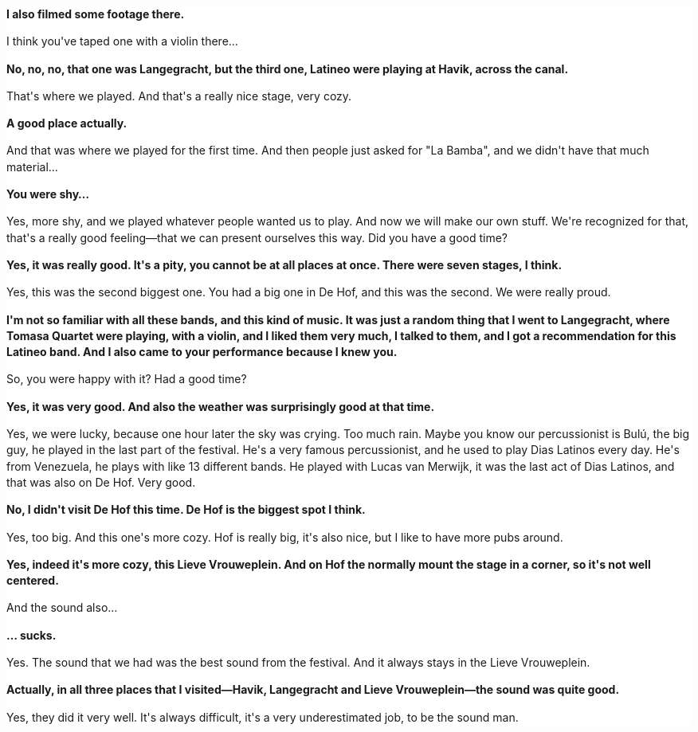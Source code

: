 **I also filmed some footage there.**

I think you've taped one with a violin there…

**No, no, no, that one was Langegracht, but the third one, Latineo were playing at Havik, across the canal.**

That's where we played. And that's a really nice stage, very cozy.

**A good place actually.**

And that was where we played for the first time. And then people just asked for "La Bamba", and we didn't have that much material…

**You were shy…**

Yes, more shy, and we played whatever people wanted us to play. And now we will make our own stuff. We're recognized for that, that's a really good feeling—that we can present ourselves this way. Did you have a good time?

**Yes, it was really good. It's a pity, you cannot be at all places at once. There were seven stages, I think.**

Yes, this was the second biggest one. You had a big one in De Hof, and this was the second. We were really proud.

**I'm not so familiar with all these bands, and this kind of music. It was just a random thing that I went to Langegracht, where Tomasa Quartet were playing, with a violin, and I liked them very much, I talked to them, and I got a recommendation for this Latineo band. And I also came to your performance because I knew you.**

So, you were happy with it? Had a good time?

**Yes, it was very good. And also the weather was surprisingly good at that time.**

Yes, we were lucky, because one hour later the sky was crying. Too much rain. Maybe you know our percussionist is Bulú, the big guy, he played in the last part of the festival. He's a very famous percussionist, and he used to play Dias Latinos every day. He's from Venezuela, he plays with like 13 different bands. He played with Lucas van Merwijk, it was the last act of Dias Latinos, and that was also on De Hof. Very good.

**No, I didn't visit De Hof this time. De Hof is the biggest spot I think.**

Yes, too big. And this one's more cozy. Hof is really big, it's also nice, but I like to have more pubs around.

**Yes, indeed it's more cozy, this Lieve Vrouweplein. And on Hof the normally mount the stage in a corner, so it's not well centered.**

And the sound also…

**… sucks.**

Yes. The sound that we had was the best sound from the festival. And it always stays in the Lieve Vrouweplein.

**Actually, in all three places that I visited—Havik, Langegracht and Lieve Vrouweplein—the sound was quite good.**

Yes, they did it very well. It's always difficult, it's a very underestimated job, to be the sound man.
